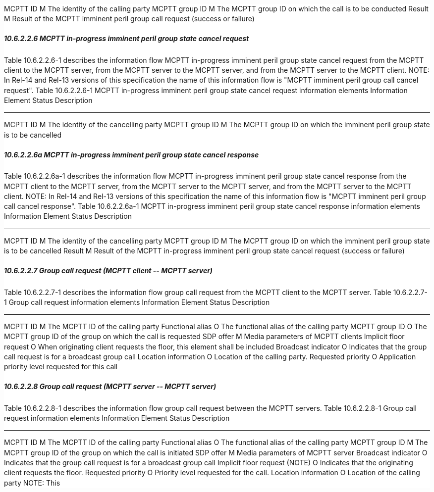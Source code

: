 MCPTT ID M The identity of the calling party MCPTT group ID M The MCPTT group
ID on which the call is to be conducted Result M Result of the MCPTT imminent
peril group call request (success or failure)
##### 10.6.2.2.6 MCPTT in-progress imminent peril group state cancel request
Table 10.6.2.2.6-1 describes the information flow MCPTT in-progress imminent
peril group state cancel request from the MCPTT client to the MCPTT server,
from the MCPTT server to the MCPTT server, and from the MCPTT server to the
MCPTT client.
NOTE: In Rel-14 and Rel-13 versions of this specification the name of this
information flow is \"MCPTT imminent peril group call cancel request\".
Table 10.6.2.2.6-1 MCPTT in-progress imminent peril group state cancel request
information elements
Information Element Status Description
* * *
MCPTT ID M The identity of the cancelling party MCPTT group ID M The MCPTT
group ID on which the imminent peril group state is to be cancelled
##### 10.6.2.2.6a MCPTT in-progress imminent peril group state cancel response
Table 10.6.2.2.6a-1 describes the information flow MCPTT in-progress imminent
peril group state cancel response from the MCPTT client to the MCPTT server,
from the MCPTT server to the MCPTT server, and from the MCPTT server to the
MCPTT client.
NOTE: In Rel-14 and Rel-13 versions of this specification the name of this
information flow is \"MCPTT imminent peril group call cancel response\".
Table 10.6.2.2.6a-1 MCPTT in-progress imminent peril group state cancel
response information elements
Information Element Status Description
* * *
MCPTT ID M The identity of the cancelling party MCPTT group ID M The MCPTT
group ID on which the imminent peril group state is to be cancelled Result M
Result of the MCPTT in-progress imminent peril group state cancel request
(success or failure)
##### 10.6.2.2.7 Group call request (MCPTT client -- MCPTT server)
Table 10.6.2.2.7-1 describes the information flow group call request from the
MCPTT client to the MCPTT server.
Table 10.6.2.2.7-1 Group call request information elements
Information Element Status Description
* * *
MCPTT ID M The MCPTT ID of the calling party Functional alias O The functional
alias of the calling party MCPTT group ID O The MCPTT group ID of the group on
which the call is requested SDP offer M Media parameters of MCPTT clients
Implicit floor request O When originating client requests the floor, this
element shall be included Broadcast indicator O Indicates that the group call
request is for a broadcast group call Location information O Location of the
calling party. Requested priority O Application priority level requested for
this call
##### 10.6.2.2.8 Group call request (MCPTT server -- MCPTT server)
Table 10.6.2.2.8-1 describes the information flow group call request between
the MCPTT servers.
Table 10.6.2.2.8-1 Group call request information elements
Information Element Status Description
* * *
MCPTT ID M The MCPTT ID of the calling party Functional alias O The functional
alias of the calling party MCPTT group ID M The MCPTT group ID of the group on
which the call is initiated SDP offer M Media parameters of MCPTT server
Broadcast indicator O Indicates that the group call request is for a broadcast
group call Implicit floor request (NOTE) O Indicates that the originating
client requests the floor. Requested priority O Priority level requested for
the call. Location information O Location of the calling party NOTE: This